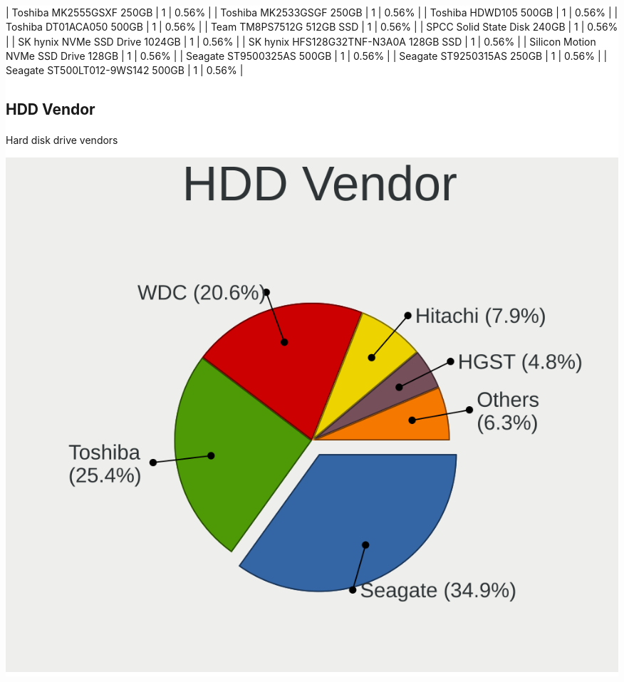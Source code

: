 | Toshiba MK2555GSXF 250GB                | 1         | 0.56%   |
| Toshiba MK2533GSGF 250GB                | 1         | 0.56%   |
| Toshiba HDWD105 500GB                   | 1         | 0.56%   |
| Toshiba DT01ACA050 500GB                | 1         | 0.56%   |
| Team TM8PS7512G 512GB SSD               | 1         | 0.56%   |
| SPCC Solid State Disk 240GB             | 1         | 0.56%   |
| SK hynix NVMe SSD Drive 1024GB          | 1         | 0.56%   |
| SK hynix HFS128G32TNF-N3A0A 128GB SSD   | 1         | 0.56%   |
| Silicon Motion NVMe SSD Drive 128GB     | 1         | 0.56%   |
| Seagate ST9500325AS 500GB               | 1         | 0.56%   |
| Seagate ST9250315AS 250GB               | 1         | 0.56%   |
| Seagate ST500LT012-9WS142 500GB         | 1         | 0.56%   |

HDD Vendor
----------

Hard disk drive vendors

![HDD Vendor](./images/pie_chart/drive_hdd_vendor.svg)
